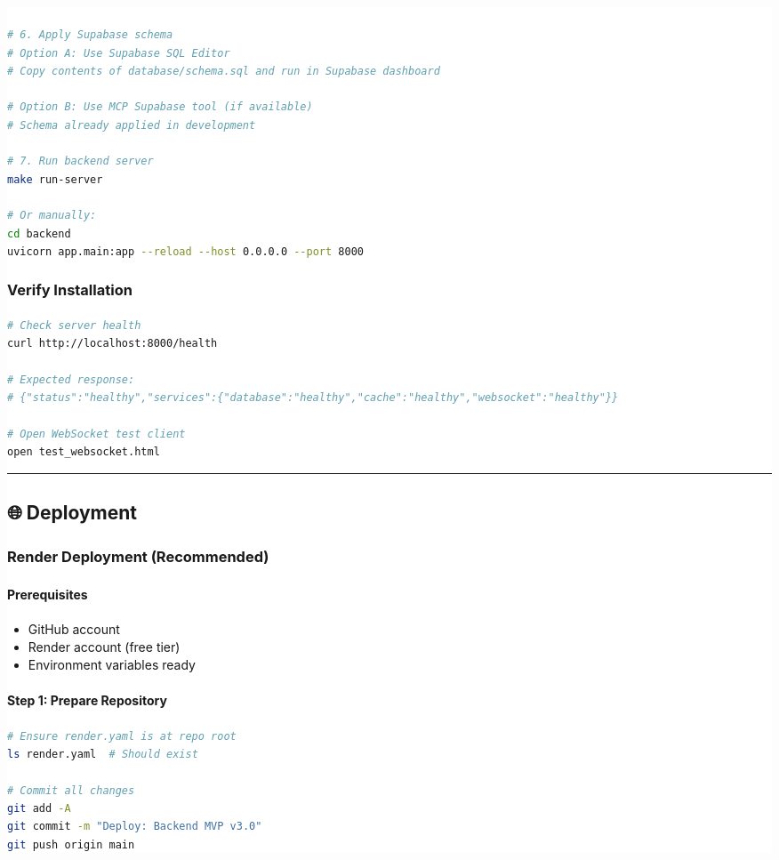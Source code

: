```bash

# 6. Apply Supabase schema
# Option A: Use Supabase SQL Editor
# Copy contents of database/schema.sql and run in Supabase dashboard

# Option B: Use MCP Supabase tool (if available)
# Schema already applied in development

# 7. Run backend server
make run-server

# Or manually:
cd backend
uvicorn app.main:app --reload --host 0.0.0.0 --port 8000
```

### Verify Installation

```bash
# Check server health
curl http://localhost:8000/health

# Expected response:
# {"status":"healthy","services":{"database":"healthy","cache":"healthy","websocket":"healthy"}}

# Open WebSocket test client
open test_websocket.html
```

---

## 🌐 Deployment

### Render Deployment (Recommended)

#### Prerequisites
- GitHub account
- Render account (free tier)
- Environment variables ready

#### Step 1: Prepare Repository

```bash
# Ensure render.yaml is at repo root
ls render.yaml  # Should exist

# Commit all changes
git add -A
git commit -m "Deploy: Backend MVP v3.0"
git push origin main
```
